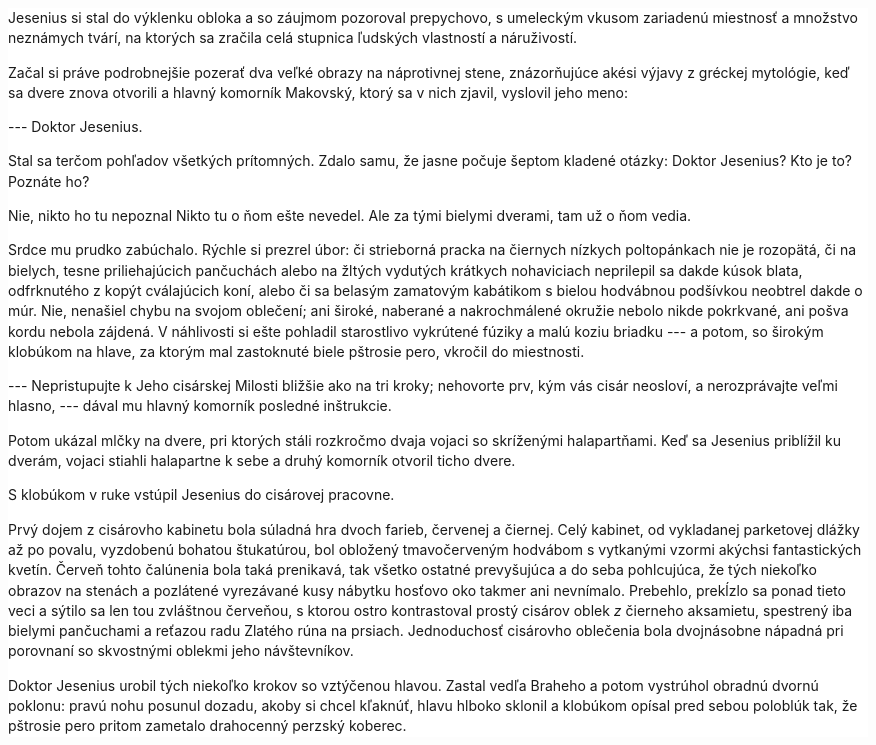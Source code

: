 Jesenius si stal do výklenku obloka a so záujmom pozoroval prepychovo, s
umeleckým vkusom zariadenú miestnosť a množstvo neznámych tvárí, na
ktorých sa zračila celá stupnica ľudských vlastností a náruživostí.

Začal si práve podrobnejšie pozerať dva veľké obrazy na náprotivnej
stene, znázorňujúce akési výjavy z gréckej mytológie, keď sa dvere znova
otvorili a hlavný komorník Makovský, ktorý sa v nich zjavil, vyslovil
jeho meno:

--- Doktor Jesenius.

Stal sa terčom pohľadov všetkých prítomných. Zdalo samu, že jasne počuje
šeptom kladené otázky: Doktor Jesenius? Kto je to? Poznáte ho?

Nie, nikto ho tu nepoznal Nikto tu o ňom ešte nevedel. Ale za tými
bielymi dverami, tam už o ňom vedia.

Srdce mu prudko zabúchalo. Rýchle si prezrel úbor: či strieborná pracka
na čiernych nízkych poltopánkach nie je rozopätá, či na bielych, tesne
priliehajúcich pančuchách alebo na žltých vydutých krátkych nohaviciach
neprilepil sa dakde kúsok blata, odfrknutého z kopýt cválajúcich koní,
alebo či sa belasým zamatovým kabátikom s bielou hodvábnou podšívkou
neobtrel dakde o múr. Nie, nenašiel chybu na svojom oblečení; ani
široké, naberané a nakrochmálené okružie nebolo nikde pokrkvané, ani
pošva kordu nebola zájdená. V náhlivosti si ešte pohladil starostlivo
vykrútené fúziky a malú koziu briadku --- a potom, so širokým klobúkom
na hlave, za ktorým mal zastoknuté biele pštrosie pero, vkročil do
miestnosti.

--- Nepristupujte k Jeho cisárskej Milosti bližšie ako na tri kroky;
nehovorte prv, kým vás cisár neosloví, a nerozprávajte veľmi hlasno, ---
dával mu hlavný komorník posledné inštrukcie.

Potom ukázal mlčky na dvere, pri ktorých stáli rozkročmo dvaja vojaci so
skríženými halapartňami. Keď sa Jesenius priblížil ku dverám, vojaci
stiahli halapartne k sebe a druhý komorník otvoril ticho dvere.

S klobúkom v ruke vstúpil Jesenius do cisárovej pracovne.

Prvý dojem z cisárovho kabinetu bola súladná hra dvoch farieb, červenej
a čiernej. Celý kabinet, od vykladanej parketovej dlážky až po povalu,
vyzdobenú bohatou štukatúrou, bol obložený tmavočerveným hodvábom s
vytkanými vzormi akýchsi fantastických kvetín. Červeň tohto čalúnenia
bola taká prenikavá, tak všetko ostatné prevyšujúca a do seba
pohlcujúca, že tých niekoľko obrazov na stenách a pozlátené vyrezávané
kusy nábytku hosťovo oko takmer ani nevnímalo. Prebehlo, prekĺzlo sa
ponad tieto veci a sýtilo sa len tou zvláštnou červeňou, s ktorou ostro
kontrastoval prostý cisárov oblek *z* čierneho aksamietu, spestrený iba
bielymi pančuchami a reťazou radu Zlatého rúna na prsiach. Jednoduchosť
cisárovho oblečenia bola dvojnásobne nápadná pri porovnaní so skvostnými
oblekmi jeho návštevníkov.

Doktor Jesenius urobil tých niekoľko krokov so vztýčenou hlavou. Zastal
vedľa Braheho a potom vystrúhol obradnú dvornú poklonu: pravú nohu
posunul dozadu, akoby si chcel kľaknúť, hlavu hlboko sklonil a klobúkom
opísal pred sebou poloblúk tak, že pštrosie pero pritom zametalo
drahocenný perzský koberec.
